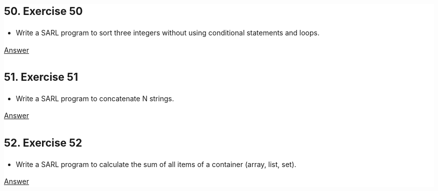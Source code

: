 </div>

## 50. Exercise 50

* Write a SARL program to sort three integers without using conditional statements and loops.

<a href="javascript:exerciseToggle(50)">Answer</a>
<div id="exercise50" style="display:none;">
<pre><code class="language-sarl">
import io.sarl.api.core.Initialize
import static java.lang.Math.*
agent Solution {
	on Initialize {
		var x = occurrence.parameters.get(0) as Integer
		var y = occurrence.parameters.get(1) as Integer
		var z = occurrence.parameters.get(2) as Integer
		var a1 = min(x, min(y, z))
		var a3 = max(x, max(y, z))
		var a2 = (x + y + z) - a1 - a3
		println("Numbers in sorted order: (" + a1 + ", " + a2 + ", "  + a3 + ")")
	}
}
</code></pre>

</div>

## 51. Exercise 51

* Write a SARL program to concatenate N strings.

<a href="javascript:exerciseToggle(51)">Answer</a>
<div id="exercise51" style="display:none;">
<pre><code class="language-sarl">
import io.sarl.api.core.Initialize
agent Solution {
	on Initialize {
		var all = ""
		for (p : occurrence.parameters) {
			all += p as String
		}
		println(all)
	}
}
</code></pre>

</div>

## 52. Exercise 52

* Write a SARL program to calculate the sum of all items of a container (array, list, set).

<a href="javascript:exerciseToggle(52)">Answer</a>
<div id="exercise52" style="display:none;">
<pre><code class="language-sarl">
import io.sarl.api.core.Initialize
import java.util.stream.Collectors
import static extension java.util.Arrays.*
agent Solution {
	on Initialize {
		var s = sum(occurrence.parameters.asList.stream
			.filter[it instanceof Number]
			.map[it as Number].collect(Collectors.toList))
		println(s)
	}
	def sum(container : Iterable<? extends Number>) : double {